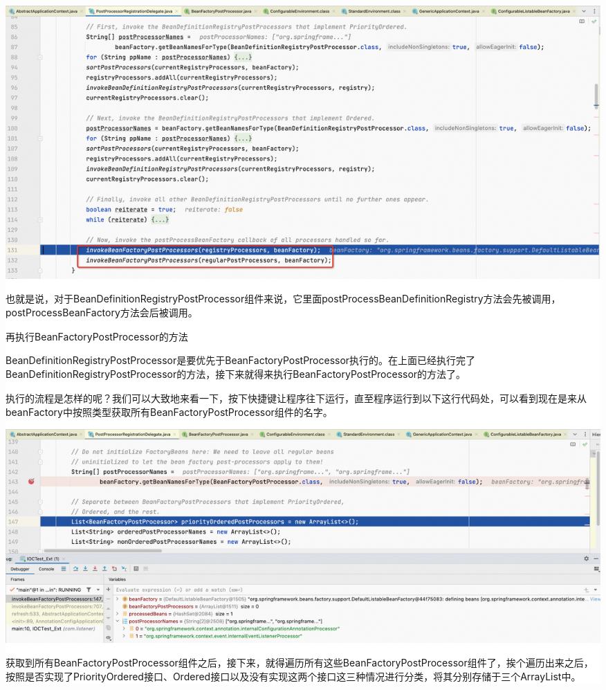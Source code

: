 ![](images/253.png)

也就是说，对于BeanDefinitionRegistryPostProcessor组件来说，它里面postProcessBeanDefinitionRegistry方法会先被调用，postProcessBeanFactory方法会后被调用。



再执行BeanFactoryPostProcessor的方法

BeanDefinitionRegistryPostProcessor是要优先于BeanFactoryPostProcessor执行的。在上面已经执行完了BeanDefinitionRegistryPostProcessor的方法，接下来就得来执行BeanFactoryPostProcessor的方法了。

执行的流程是怎样的呢？我们可以大致地来看一下，按下快捷键让程序往下运行，直至程序运行到以下这行代码处，可以看到现在是来从beanFactory中按照类型获取所有BeanFactoryPostProcessor组件的名字。

![](images/254.png)

获取到所有BeanFactoryPostProcessor组件之后，接下来，就得遍历所有这些BeanFactoryPostProcessor组件了，挨个遍历出来之后，按照是否实现了PriorityOrdered接口、Ordered接口以及没有实现这两个接口这三种情况进行分类，将其分别存储于三个ArrayList中。
